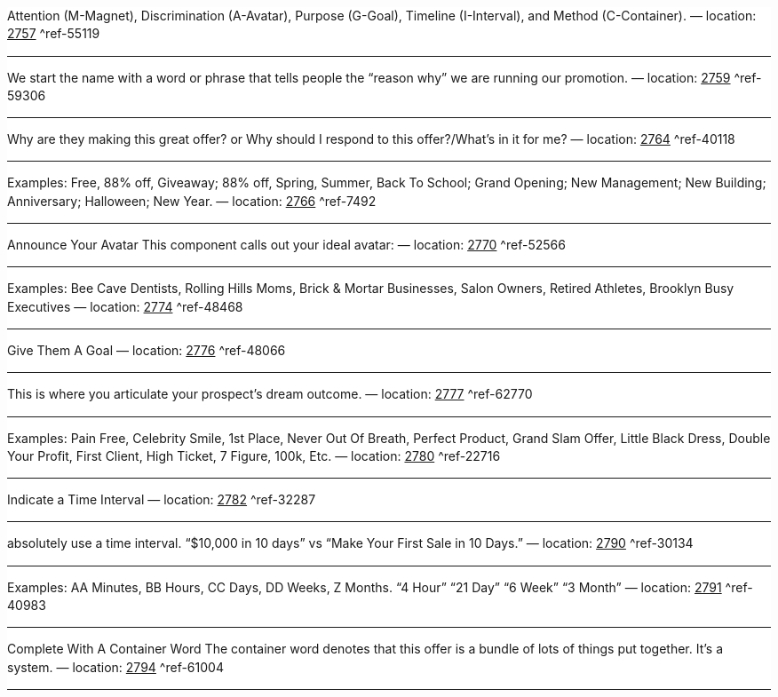 Attention (M-Magnet), Discrimination (A-Avatar), Purpose (G-Goal), Timeline (I-Interval), and Method (C-Container). — location: [2757](kindle://book?action=open&asin=B099QVG1H8&location=2757) ^ref-55119

---
We start the name with a word or phrase that tells people the “reason why” we are running our promotion. — location: [2759](kindle://book?action=open&asin=B099QVG1H8&location=2759) ^ref-59306

---
Why are they making this great offer? or Why should I respond to this offer?/What’s in it for me? — location: [2764](kindle://book?action=open&asin=B099QVG1H8&location=2764) ^ref-40118

---
Examples: Free, 88% off, Giveaway; 88% off, Spring, Summer, Back To School; Grand Opening; New Management; New Building; Anniversary; Halloween; New Year. — location: [2766](kindle://book?action=open&asin=B099QVG1H8&location=2766) ^ref-7492

---
Announce Your Avatar This component calls out your ideal avatar: — location: [2770](kindle://book?action=open&asin=B099QVG1H8&location=2770) ^ref-52566

---
Examples: Bee Cave Dentists, Rolling Hills Moms, Brick & Mortar Businesses, Salon Owners, Retired Athletes, Brooklyn Busy Executives — location: [2774](kindle://book?action=open&asin=B099QVG1H8&location=2774) ^ref-48468

---
Give Them A Goal — location: [2776](kindle://book?action=open&asin=B099QVG1H8&location=2776) ^ref-48066

---
This is where you articulate your prospect’s dream outcome. — location: [2777](kindle://book?action=open&asin=B099QVG1H8&location=2777) ^ref-62770

---
Examples: Pain Free, Celebrity Smile, 1st Place, Never Out Of Breath, Perfect Product, Grand Slam Offer, Little Black Dress, Double Your Profit, First Client, High Ticket, 7 Figure, 100k, Etc. — location: [2780](kindle://book?action=open&asin=B099QVG1H8&location=2780) ^ref-22716

---
Indicate a Time Interval — location: [2782](kindle://book?action=open&asin=B099QVG1H8&location=2782) ^ref-32287

---
absolutely use a time interval. “$10,000 in 10 days” vs “Make Your First Sale in 10 Days.” — location: [2790](kindle://book?action=open&asin=B099QVG1H8&location=2790) ^ref-30134

---
Examples: AA Minutes, BB Hours, CC Days, DD Weeks, Z Months. “4 Hour” “21 Day” “6 Week” “3 Month” — location: [2791](kindle://book?action=open&asin=B099QVG1H8&location=2791) ^ref-40983

---
Complete With A Container Word The container word denotes that this offer is a bundle of lots of things put together. It’s a system. — location: [2794](kindle://book?action=open&asin=B099QVG1H8&location=2794) ^ref-61004

---